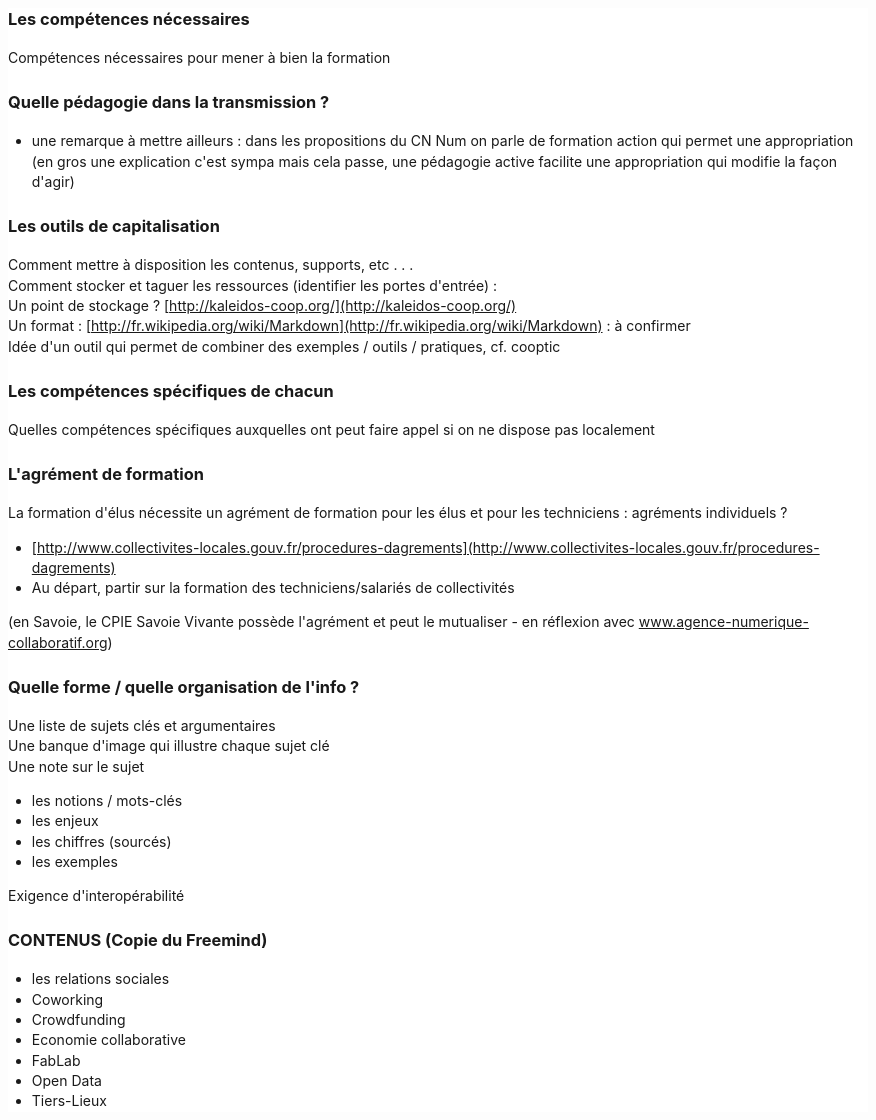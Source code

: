 ### Les compétences nécessaires

Compétences nécessaires pour mener à bien la formation  

### Quelle pédagogie dans la transmission ?

- une remarque à mettre ailleurs : dans les propositions du CN Num on parle de formation action qui permet une appropriation   
(en   gros une explication c'est sympa mais cela passe, une pédagogie active   facilite une appropriation qui modifie la façon d'agir)  

### Les outils de capitalisation

Comment mettre à disposition les contenus, supports, etc . . .  
Comment stocker et taguer les ressources (identifier les portes d'entrée) :   
Un point de stockage ? [http://kaleidos-coop.org/](http://kaleidos-coop.org/)  
Un format : [http://fr.wikipedia.org/wiki/Markdown](http://fr.wikipedia.org/wiki/Markdown) : à confirmer  
Idée d'un outil qui permet de combiner des exemples / outils / pratiques, cf. cooptic  

### Les compétences spécifiques de chacun

Quelles compétences spécifiques auxquelles ont peut faire appel si on ne dispose pas localement  

### L'agrément de formation

 La formation d'élus nécessite un agrément de formation pour les élus et pour les techniciens : agréments individuels ?   

*   [http://www.collectivites-locales.gouv.fr/procedures-dagrements](http://www.collectivites-locales.gouv.fr/procedures-dagrements) 
*   Au départ, partir sur la formation des techniciens/salariés de collectivités

(en Savoie, le CPIE Savoie Vivante possède l'agrément et peut le mutualiser - en réflexion avec www.agence-numerique-collaboratif.org)  

### Quelle forme / quelle organisation de l'info ?

Une liste de sujets clés et argumentaires  
Une banque d'image qui illustre chaque sujet clé  
Une note sur le sujet  

*   les notions / mots-clés
*   les enjeux
*   les chiffres (sourcés)
*   les exemples

Exigence d'interopérabilité  

### CONTENUS (Copie du Freemind)

*   les relations sociales
*   Coworking
*   Crowdfunding
*   Economie collaborative
*   FabLab
*   Open Data
*   Tiers-Lieux
